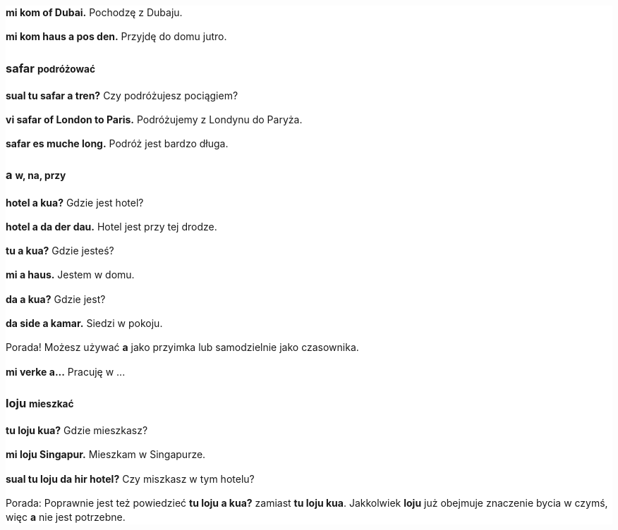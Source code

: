 **mi kom of Dubai.**
Pochodzę z Dubaju.

**mi kom haus a pos den.**
Przyjdę do domu jutro.


### safar <small>podróżować</small>

**sual tu safar a tren?**
Czy podróżujesz pociągiem?

**vi safar of London to Paris.**
Podróżujemy z Londynu do Paryża.

**safar es muche long.**
Podróż jest bardzo długa.


### a <small>w, na, przy</small>

**hotel a kua?**
Gdzie jest hotel?

**hotel a da der dau.**
Hotel jest przy tej drodze.

**tu a kua?**
Gdzie jesteś?

**mi a haus.**
Jestem w domu.

**da a kua?**
Gdzie jest?

**da side a kamar.**
Siedzi w pokoju.

Porada! Możesz używać
**a**
jako przyimka lub samodzielnie jako czasownika.

**mi verke a...**
Pracuję w ...


### loju <small>mieszkać</small>

**tu loju kua?**
Gdzie mieszkasz?

**mi loju Singapur.**
Mieszkam w Singapurze.

**sual tu loju da hir hotel?**
Czy miszkasz w tym hotelu?

Porada: Poprawnie jest też powiedzieć
**tu loju a kua?**
zamiast
**tu loju kua**.
Jakkolwiek
**loju**
już obejmuje znaczenie bycia w czymś, więc
**a**
nie jest potrzebne.
